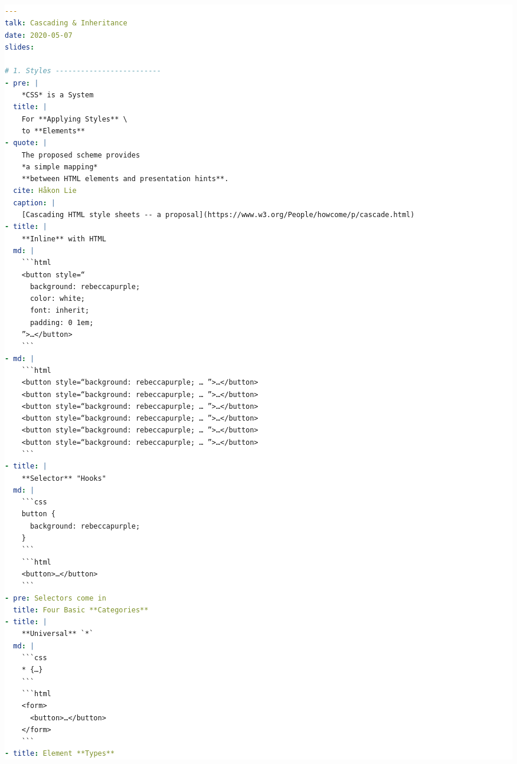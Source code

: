 ```yaml
---
talk: Cascading & Inheritance
date: 2020-05-07
slides:

# 1. Styles -------------------------
- pre: |
    *CSS* is a System
  title: |
    For **Applying Styles** \
    to **Elements**
- quote: |
    The proposed scheme provides
    *a simple mapping*
    **between HTML elements and presentation hints**.
  cite: Håkon Lie
  caption: |
    [Cascading HTML style sheets -- a proposal](https://www.w3.org/People/howcome/p/cascade.html)
- title: |
    **Inline** with HTML
  md: |
    ```html
    <button style=“
      background: rebeccapurple;
      color: white;
      font: inherit;
      padding: 0 1em;
    ”>…</button>
    ```
- md: |
    ```html
    <button style=“background: rebeccapurple; … ”>…</button>
    <button style=“background: rebeccapurple; … ”>…</button>
    <button style=“background: rebeccapurple; … ”>…</button>
    <button style=“background: rebeccapurple; … ”>…</button>
    <button style=“background: rebeccapurple; … ”>…</button>
    <button style=“background: rebeccapurple; … ”>…</button>
    ```
- title: |
    **Selector** "Hooks"
  md: |
    ```css
    button {
      background: rebeccapurple;
    }
    ```
    ```html
    <button>…</button>
    ```
- pre: Selectors come in
  title: Four Basic **Categories**
- title: |
    **Universal** `*`
  md: |
    ```css
    * {…}
    ```
    ```html
    <form>
      <button>…</button>
    </form>
    ```
- title: Element **Types**
```